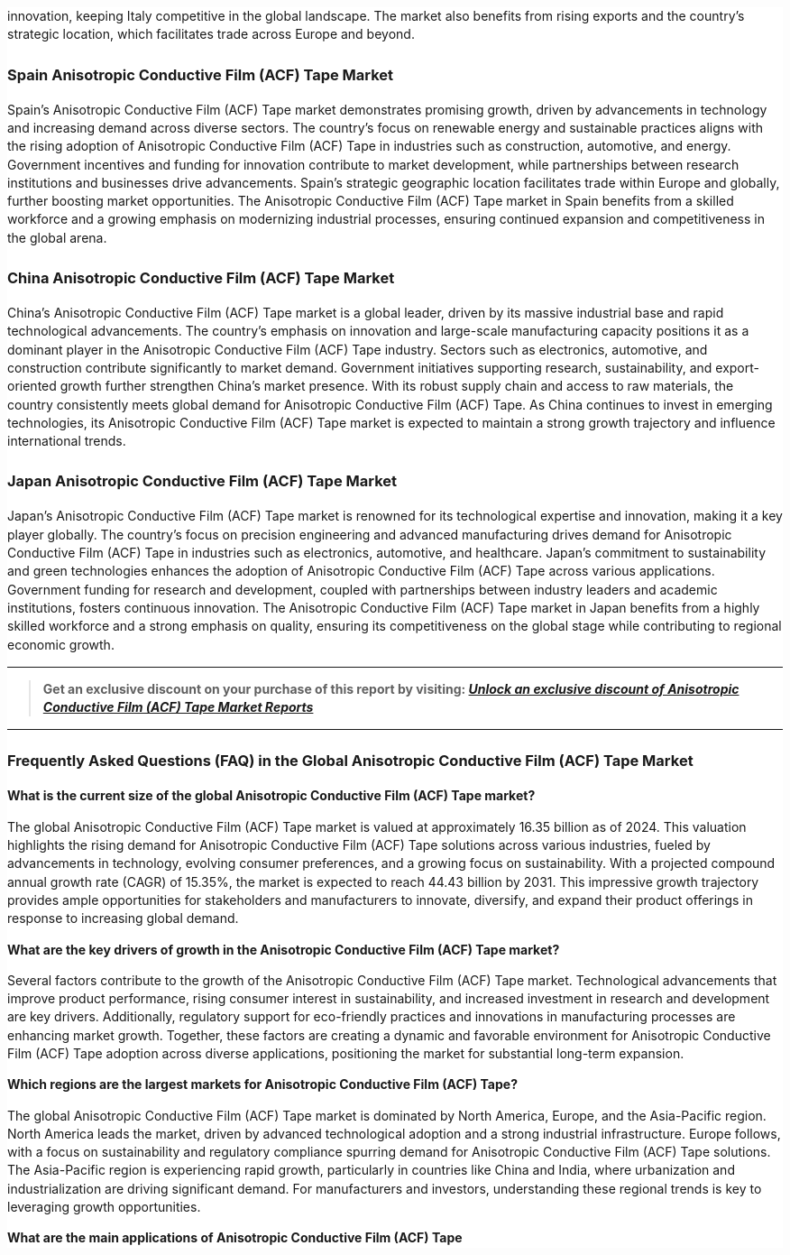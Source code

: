 innovation, keeping Italy competitive in the global landscape. The market also benefits from rising exports and the country&rsquo;s strategic location, which facilitates trade across Europe and beyond.</p><h3>Spain Anisotropic Conductive Film (ACF) Tape Market</h3><p>Spain&rsquo;s Anisotropic Conductive Film (ACF) Tape market demonstrates promising growth, driven by advancements in technology and increasing demand across diverse sectors. The country&rsquo;s focus on renewable energy and sustainable practices aligns with the rising adoption of Anisotropic Conductive Film (ACF) Tape in industries such as construction, automotive, and energy. Government incentives and funding for innovation contribute to market development, while partnerships between research institutions and businesses drive advancements. Spain&rsquo;s strategic geographic location facilitates trade within Europe and globally, further boosting market opportunities. The Anisotropic Conductive Film (ACF) Tape market in Spain benefits from a skilled workforce and a growing emphasis on modernizing industrial processes, ensuring continued expansion and competitiveness in the global arena.</p><h3>China Anisotropic Conductive Film (ACF) Tape Market</h3><p>China&rsquo;s Anisotropic Conductive Film (ACF) Tape market is a global leader, driven by its massive industrial base and rapid technological advancements. The country&rsquo;s emphasis on innovation and large-scale manufacturing capacity positions it as a dominant player in the Anisotropic Conductive Film (ACF) Tape industry. Sectors such as electronics, automotive, and construction contribute significantly to market demand. Government initiatives supporting research, sustainability, and export-oriented growth further strengthen China&rsquo;s market presence. With its robust supply chain and access to raw materials, the country consistently meets global demand for Anisotropic Conductive Film (ACF) Tape. As China continues to invest in emerging technologies, its Anisotropic Conductive Film (ACF) Tape market is expected to maintain a strong growth trajectory and influence international trends.</p><h3>Japan Anisotropic Conductive Film (ACF) Tape Market</h3><p>Japan&rsquo;s Anisotropic Conductive Film (ACF) Tape market is renowned for its technological expertise and innovation, making it a key player globally. The country&rsquo;s focus on precision engineering and advanced manufacturing drives demand for Anisotropic Conductive Film (ACF) Tape in industries such as electronics, automotive, and healthcare. Japan&rsquo;s commitment to sustainability and green technologies enhances the adoption of Anisotropic Conductive Film (ACF) Tape across various applications. Government funding for research and development, coupled with partnerships between industry leaders and academic institutions, fosters continuous innovation. The Anisotropic Conductive Film (ACF) Tape market in Japan benefits from a highly skilled workforce and a strong emphasis on quality, ensuring its competitiveness on the global stage while contributing to regional economic growth.</p><hr /><blockquote><p><strong>Get an exclusive discount on your purchase of this report by visiting: <em><a href="://marketresearchpulse.com/ask-for-discount/46646?utm_source=Github&amp;utm_medium=0116">Unlock an exclusive discount of Anisotropic Conductive Film (ACF) Tape Market Reports</a></em>&nbsp;</strong></p></blockquote><hr /><h3>Frequently Asked Questions (FAQ) in the Global Anisotropic Conductive Film (ACF) Tape Market</h3><p><strong>What is the current size of the global Anisotropic Conductive Film (ACF) Tape market?</strong></p><p>The global Anisotropic Conductive Film (ACF) Tape market is valued at approximately 16.35 billion as of 2024. This valuation highlights the rising demand for Anisotropic Conductive Film (ACF) Tape solutions across various industries, fueled by advancements in technology, evolving consumer preferences, and a growing focus on sustainability. With a projected compound annual growth rate (CAGR) of 15.35%, the market is expected to reach 44.43 billion by 2031. This impressive growth trajectory provides ample opportunities for stakeholders and manufacturers to innovate, diversify, and expand their product offerings in response to increasing global demand.</p><p><strong>What are the key drivers of growth in the Anisotropic Conductive Film (ACF) Tape market?</strong></p><p>Several factors contribute to the growth of the Anisotropic Conductive Film (ACF) Tape market. Technological advancements that improve product performance, rising consumer interest in sustainability, and increased investment in research and development are key drivers. Additionally, regulatory support for eco-friendly practices and innovations in manufacturing processes are enhancing market growth. Together, these factors are creating a dynamic and favorable environment for Anisotropic Conductive Film (ACF) Tape adoption across diverse applications, positioning the market for substantial long-term expansion.</p><p><strong>Which regions are the largest markets for Anisotropic Conductive Film (ACF) Tape?</strong></p><p>The global Anisotropic Conductive Film (ACF) Tape market is dominated by North America, Europe, and the Asia-Pacific region. North America leads the market, driven by advanced technological adoption and a strong industrial infrastructure. Europe follows, with a focus on sustainability and regulatory compliance spurring demand for Anisotropic Conductive Film (ACF) Tape solutions. The Asia-Pacific region is experiencing rapid growth, particularly in countries like China and India, where urbanization and industrialization are driving significant demand. For manufacturers and investors, understanding these regional trends is key to leveraging growth opportunities.</p><p><strong>What are the main applications of Anisotropic Conductive Film (ACF) Tape